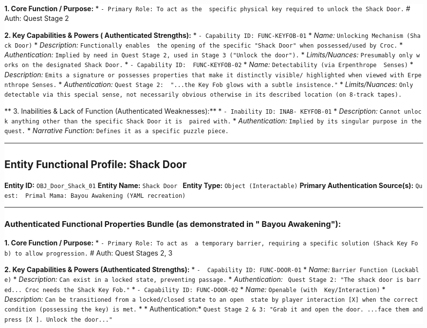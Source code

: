 **1. Core Function / Purpose:**
    *   `- Primary Role: To act as the  specific physical key required to unlock the Shack Door.` # Auth: Quest Stage 2

**2. Key Capabilities & Powers ( Authenticated Strengths):**
    *   `- Capability ID: FUNC-KEYFOB-01`
         *   *Name:* `Unlocking Mechanism (Shack Door)`
        *   *Description:* `Functionally enables  the opening of the specific "Shack Door" when possessed/used by Croc.`
        *   *Authentication:*  `Implied by need in Quest Stage 2, used in Stage 3 ("Unlock the door").`
        *    *Limits/Nuances:* `Presumably only works on the designated Shack Door.`
    *   `- Capability ID:  FUNC-KEYFOB-02`
        *   *Name:* `Detectability (via Erpenthrope  Senses)`
        *   *Description:* `Emits a signature or possesses properties that make it distinctly visible/ highlighted when viewed with Erpenthrope Senses.`
        *   *Authentication:* `Quest Stage 2:  "...the Key Fob glows with a subtle insistence."`
        *   *Limits/Nuances:* `Only  detectable via this special sense, not necessarily obvious otherwise in its described location (on 8-track tapes).`

** 3. Inabilities & Lack of Function (Authenticated Weaknesses):**
    *   `- Inability ID: INAB- KEYFOB-01`
        *   *Description:* `Cannot unlock anything other than the specific Shack Door it is  paired with.`
        *   *Authentication:* `Implied by its singular purpose in the quest.`
        *    *Narrative Function:* `Defines it as a specific puzzle piece.`

---

## Entity Functional Profile: Shack  Door

**Entity ID:** `OBJ_Door_Shack_01`
**Entity Name:** `Shack Door `
**Entity Type:** `Object (Interactable)`
**Primary Authentication Source(s):** `Quest:  Primal Mama: Bayou Awakening (YAML recreation)`

---

### Authenticated Functional Properties Bundle (as demonstrated in " Bayou Awakening"):

**1. Core Function / Purpose:**
    *   `- Primary Role: To act as  a temporary barrier, requiring a specific solution (Shack Key Fob) to allow progression.` # Auth: Quest Stages  2, 3

**2. Key Capabilities & Powers (Authenticated Strengths):**
    *   `-  Capability ID: FUNC-DOOR-01`
        *   *Name:* `Barrier Function (Lockable)`
         *   *Description:* `Can exist in a locked state, preventing passage.`
        *   *Authentication:* ` Quest Stage 2: "The shack door is barred... Croc needs the Shack Key Fob."`
     *   `- Capability ID: FUNC-DOOR-02`
        *   *Name:* `Openable (with  Key/Interaction)`
        *   *Description:* `Can be transitioned from a locked/closed state to an open  state by player interaction [X] when the correct condition (possessing the key) is met.`
        *   * Authentication:* `Quest Stage 2 & 3: "Grab it and open the door. ...face them and press [X ]. Unlock the door..."`
